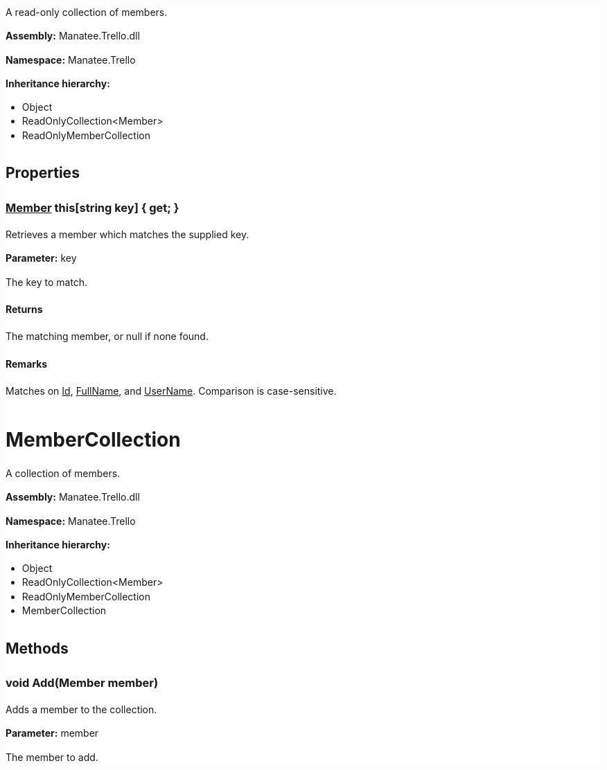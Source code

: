 A read-only collection of members.

**Assembly:** Manatee.Trello.dll

**Namespace:** Manatee.Trello

**Inheritance hierarchy:**

- Object
- ReadOnlyCollection&lt;Member&gt;
- ReadOnlyMemberCollection

## Properties

### [Member](API-Members#member) this[string key] { get; }

Retrieves a member which matches the supplied key.

**Parameter:** key

The key to match.

#### Returns

The matching member, or null if none found.

#### Remarks

Matches on [Id](API-Members#string-id--get-), [FullName](API-Members#string-fullname--get-), and [UserName](API-Members#string-username--get-). Comparison is case-sensitive.

# MemberCollection

A collection of members.

**Assembly:** Manatee.Trello.dll

**Namespace:** Manatee.Trello

**Inheritance hierarchy:**

- Object
- ReadOnlyCollection&lt;Member&gt;
- ReadOnlyMemberCollection
- MemberCollection

## Methods

### void Add(Member member)

Adds a member to the collection.

**Parameter:** member

The member to add.
